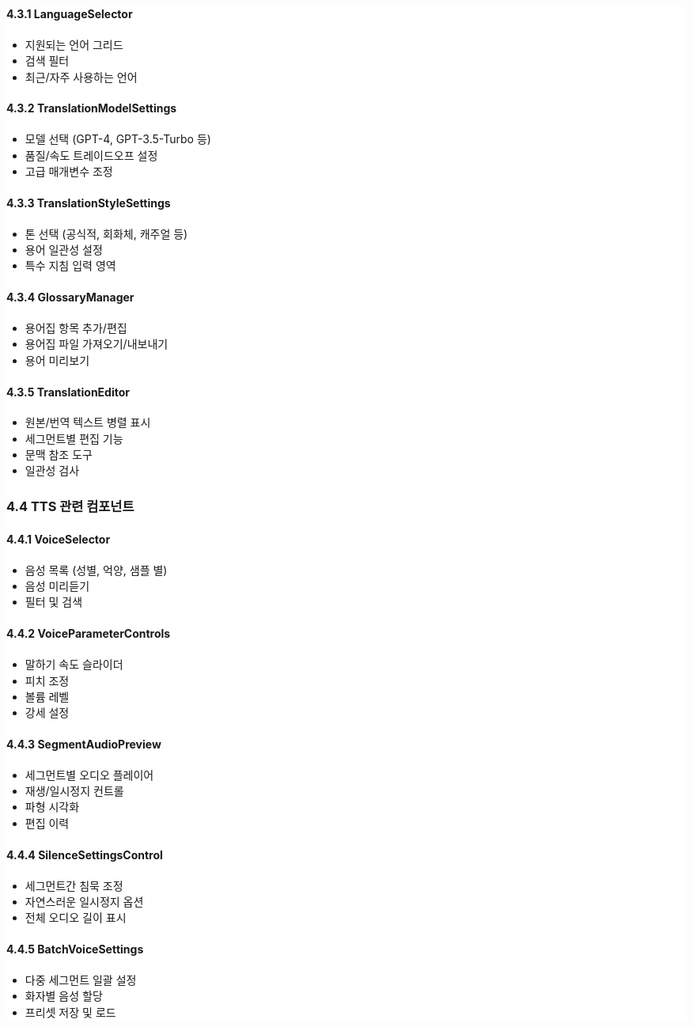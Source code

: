 #### 4.3.1 LanguageSelector
- 지원되는 언어 그리드
- 검색 필터
- 최근/자주 사용하는 언어

#### 4.3.2 TranslationModelSettings
- 모델 선택 (GPT-4, GPT-3.5-Turbo 등)
- 품질/속도 트레이드오프 설정
- 고급 매개변수 조정

#### 4.3.3 TranslationStyleSettings
- 톤 선택 (공식적, 회화체, 캐주얼 등)
- 용어 일관성 설정
- 특수 지침 입력 영역

#### 4.3.4 GlossaryManager
- 용어집 항목 추가/편집
- 용어집 파일 가져오기/내보내기
- 용어 미리보기

#### 4.3.5 TranslationEditor
- 원본/번역 텍스트 병렬 표시
- 세그먼트별 편집 기능
- 문맥 참조 도구
- 일관성 검사

### 4.4 TTS 관련 컴포넌트

#### 4.4.1 VoiceSelector
- 음성 목록 (성별, 억양, 샘플 별)
- 음성 미리듣기
- 필터 및 검색

#### 4.4.2 VoiceParameterControls
- 말하기 속도 슬라이더
- 피치 조정
- 볼륨 레벨
- 강세 설정

#### 4.4.3 SegmentAudioPreview
- 세그먼트별 오디오 플레이어
- 재생/일시정지 컨트롤
- 파형 시각화
- 편집 이력

#### 4.4.4 SilenceSettingsControl
- 세그먼트간 침묵 조정
- 자연스러운 일시정지 옵션
- 전체 오디오 길이 표시

#### 4.4.5 BatchVoiceSettings
- 다중 세그먼트 일괄 설정
- 화자별 음성 할당
- 프리셋 저장 및 로드

